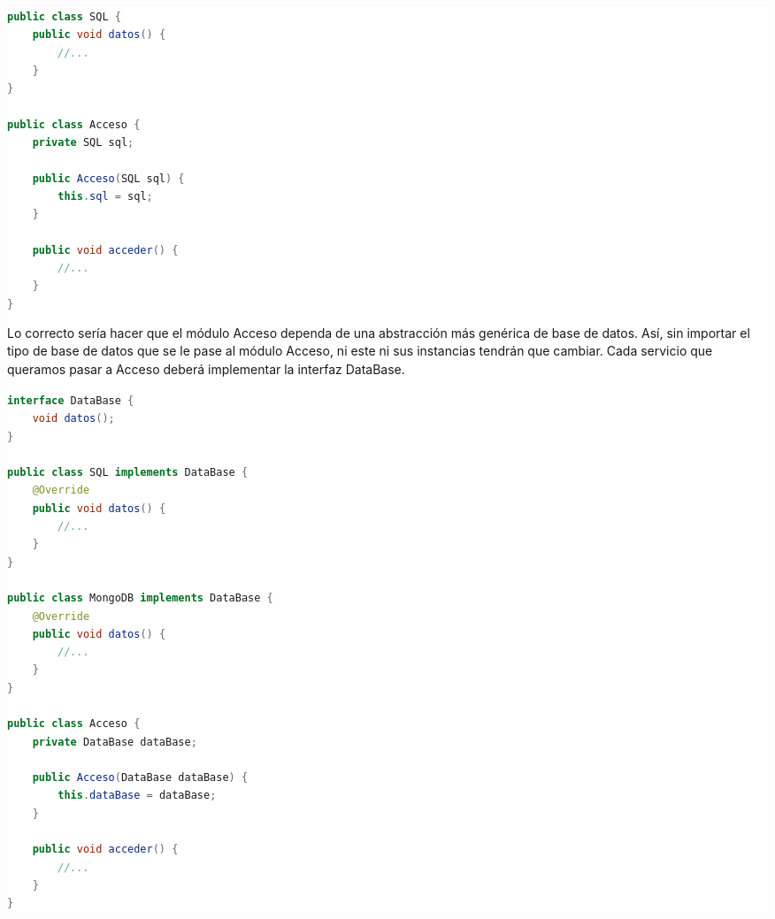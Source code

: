 ```java
public class SQL {
    public void datos() {
        //...
    }
}

public class Acceso {
    private SQL sql;

    public Acceso(SQL sql) {
        this.sql = sql;
    }
    
    public void acceder() {
        //...
    }
}
```
Lo correcto sería hacer que el módulo Acceso dependa de una
abstracción más genérica de base de datos. Así, sin importar el tipo
de base de datos que se le pase al módulo Acceso, ni este ni sus
instancias tendrán que cambiar. Cada servicio que queramos pasar a
Acceso deberá implementar la interfaz DataBase.

```java
interface DataBase {
    void datos();
}

public class SQL implements DataBase {
    @Override
    public void datos() {
        //...
    }
}

public class MongoDB implements DataBase {
    @Override
    public void datos() {
        //...
    }
}

public class Acceso {
    private DataBase dataBase;

    public Acceso(DataBase dataBase) {
        this.dataBase = dataBase;
    }
    
    public void acceder() {
        //...
    }
}
```